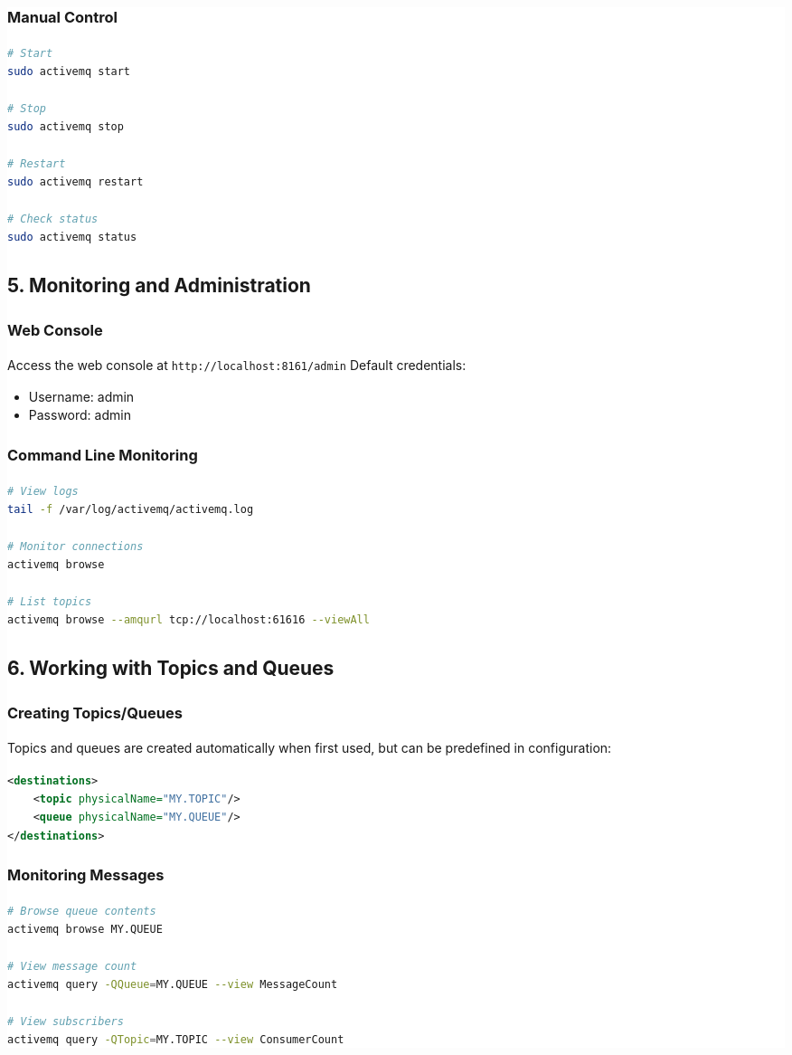 ### Manual Control
```bash
# Start
sudo activemq start

# Stop
sudo activemq stop

# Restart
sudo activemq restart

# Check status
sudo activemq status
```

## 5. Monitoring and Administration

### Web Console
Access the web console at `http://localhost:8161/admin`
Default credentials:
- Username: admin
- Password: admin

### Command Line Monitoring
```bash
# View logs
tail -f /var/log/activemq/activemq.log

# Monitor connections
activemq browse

# List topics
activemq browse --amqurl tcp://localhost:61616 --viewAll
```

## 6. Working with Topics and Queues

### Creating Topics/Queues
Topics and queues are created automatically when first used, but can be predefined in configuration:

```xml
<destinations>
    <topic physicalName="MY.TOPIC"/>
    <queue physicalName="MY.QUEUE"/>
</destinations>
```

### Monitoring Messages
```bash
# Browse queue contents
activemq browse MY.QUEUE

# View message count
activemq query -QQueue=MY.QUEUE --view MessageCount

# View subscribers
activemq query -QTopic=MY.TOPIC --view ConsumerCount
```
